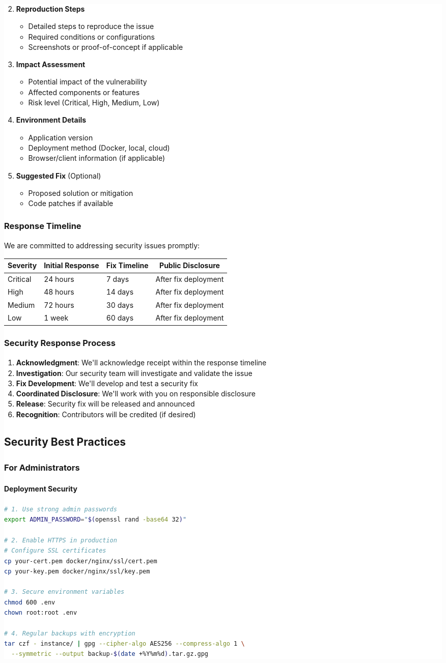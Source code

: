 2. **Reproduction Steps**
   - Detailed steps to reproduce the issue
   - Required conditions or configurations
   - Screenshots or proof-of-concept if applicable

3. **Impact Assessment**
   - Potential impact of the vulnerability
   - Affected components or features
   - Risk level (Critical, High, Medium, Low)

4. **Environment Details**
   - Application version
   - Deployment method (Docker, local, cloud)
   - Browser/client information (if applicable)

5. **Suggested Fix** (Optional)
   - Proposed solution or mitigation
   - Code patches if available

### Response Timeline

We are committed to addressing security issues promptly:

| Severity | Initial Response | Fix Timeline | Public Disclosure |
|----------|------------------|--------------|-------------------|
| Critical | 24 hours | 7 days | After fix deployment |
| High | 48 hours | 14 days | After fix deployment |
| Medium | 72 hours | 30 days | After fix deployment |
| Low | 1 week | 60 days | After fix deployment |

### Security Response Process

1. **Acknowledgment**: We'll acknowledge receipt within the response timeline
2. **Investigation**: Our security team will investigate and validate the issue
3. **Fix Development**: We'll develop and test a security fix
4. **Coordinated Disclosure**: We'll work with you on responsible disclosure
5. **Release**: Security fix will be released and announced
6. **Recognition**: Contributors will be credited (if desired)

## Security Best Practices

### For Administrators

#### Deployment Security

```bash
# 1. Use strong admin passwords
export ADMIN_PASSWORD="$(openssl rand -base64 32)"

# 2. Enable HTTPS in production
# Configure SSL certificates
cp your-cert.pem docker/nginx/ssl/cert.pem
cp your-key.pem docker/nginx/ssl/key.pem

# 3. Secure environment variables
chmod 600 .env
chown root:root .env

# 4. Regular backups with encryption
tar czf - instance/ | gpg --cipher-algo AES256 --compress-algo 1 \
  --symmetric --output backup-$(date +%Y%m%d).tar.gz.gpg
```
